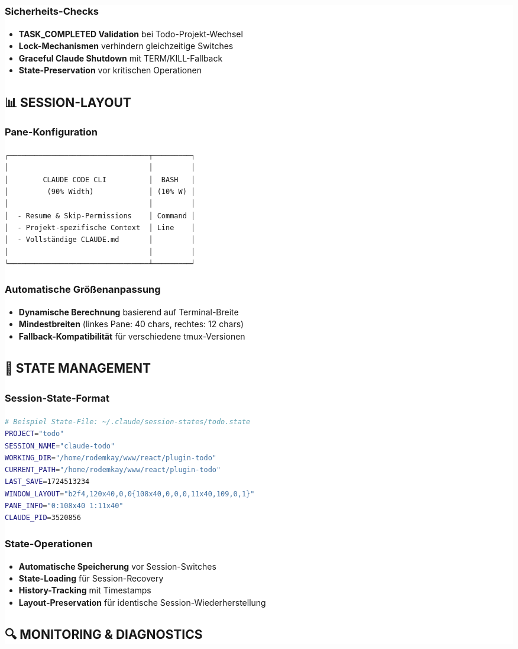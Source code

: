 ### Sicherheits-Checks
- **TASK_COMPLETED Validation** bei Todo-Projekt-Wechsel
- **Lock-Mechanismen** verhindern gleichzeitige Switches
- **Graceful Claude Shutdown** mit TERM/KILL-Fallback
- **State-Preservation** vor kritischen Operationen

## 📊 SESSION-LAYOUT

### Pane-Konfiguration
```
┌─────────────────────────────────┬─────────┐
│                                 │         │
│        CLAUDE CODE CLI          │  BASH   │
│         (90% Width)             │ (10% W) │
│                                 │         │
│  - Resume & Skip-Permissions    │ Command │
│  - Projekt-spezifische Context  │ Line    │
│  - Vollständige CLAUDE.md       │         │
│                                 │         │
└─────────────────────────────────┴─────────┘
```

### Automatische Größenanpassung
- **Dynamische Berechnung** basierend auf Terminal-Breite
- **Mindestbreiten** (linkes Pane: 40 chars, rechtes: 12 chars)  
- **Fallback-Kompatibilität** für verschiedene tmux-Versionen

## 🧠 STATE MANAGEMENT

### Session-State-Format
```bash
# Beispiel State-File: ~/.claude/session-states/todo.state
PROJECT="todo"
SESSION_NAME="claude-todo"
WORKING_DIR="/home/rodemkay/www/react/plugin-todo"
CURRENT_PATH="/home/rodemkay/www/react/plugin-todo"
LAST_SAVE=1724513234
WINDOW_LAYOUT="b2f4,120x40,0,0{108x40,0,0,0,11x40,109,0,1}"
PANE_INFO="0:108x40 1:11x40"
CLAUDE_PID=3520856
```

### State-Operationen
- **Automatische Speicherung** vor Session-Switches
- **State-Loading** für Session-Recovery
- **History-Tracking** mit Timestamps
- **Layout-Preservation** für identische Session-Wiederherstellung

## 🔍 MONITORING & DIAGNOSTICS
